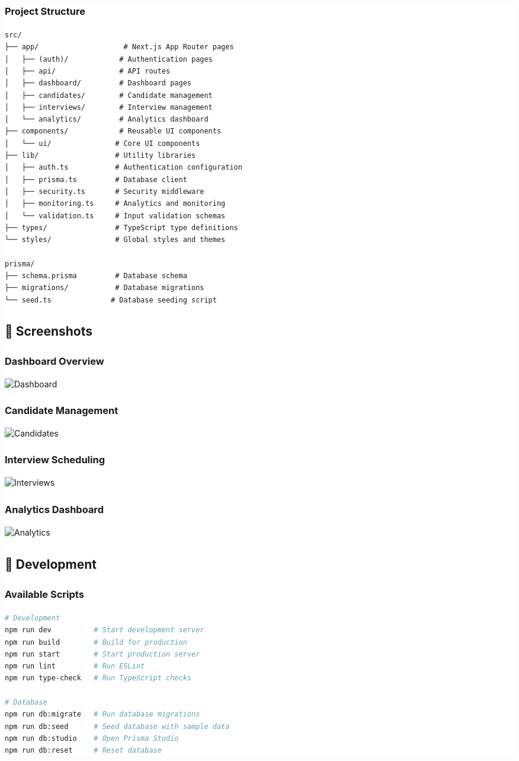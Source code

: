 ### Project Structure

```
src/
├── app/                    # Next.js App Router pages
│   ├── (auth)/            # Authentication pages
│   ├── api/               # API routes
│   ├── dashboard/         # Dashboard pages
│   ├── candidates/        # Candidate management
│   ├── interviews/        # Interview management
│   └── analytics/         # Analytics dashboard
├── components/            # Reusable UI components
│   └── ui/               # Core UI components
├── lib/                  # Utility libraries
│   ├── auth.ts           # Authentication configuration
│   ├── prisma.ts         # Database client
│   ├── security.ts       # Security middleware
│   ├── monitoring.ts     # Analytics and monitoring
│   └── validation.ts     # Input validation schemas
├── types/                # TypeScript type definitions
└── styles/               # Global styles and themes

prisma/
├── schema.prisma         # Database schema
├── migrations/           # Database migrations
└── seed.ts              # Database seeding script
```

## 📱 Screenshots

### Dashboard Overview
![Dashboard](docs/images/dashboard.png)

### Candidate Management
![Candidates](docs/images/candidates.png)

### Interview Scheduling
![Interviews](docs/images/interviews.png)

### Analytics Dashboard
![Analytics](docs/images/analytics.png)

## 🔧 Development

### Available Scripts

```bash
# Development
npm run dev          # Start development server
npm run build        # Build for production
npm run start        # Start production server
npm run lint         # Run ESLint
npm run type-check   # Run TypeScript checks

# Database
npm run db:migrate   # Run database migrations
npm run db:seed      # Seed database with sample data
npm run db:studio    # Open Prisma Studio
npm run db:reset     # Reset database
```
